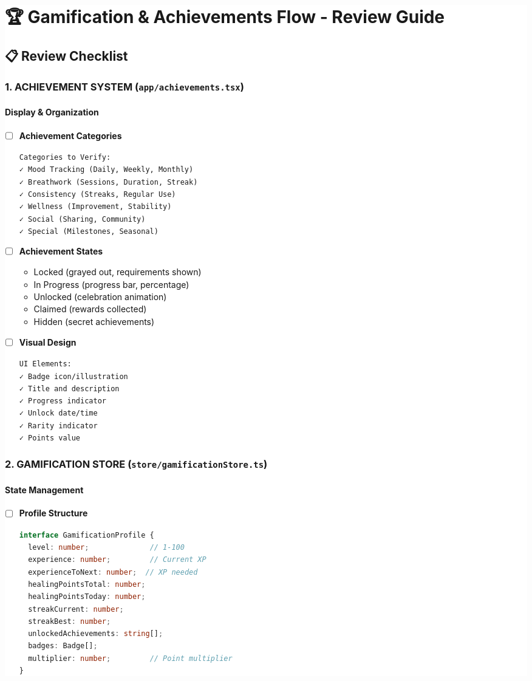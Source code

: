 # 🏆 Gamification & Achievements Flow - Review Guide

## 📋 Review Checklist

### 1. ACHIEVEMENT SYSTEM (`app/achievements.tsx`)

#### Display & Organization
- [ ] **Achievement Categories**
  ```
  Categories to Verify:
  ✓ Mood Tracking (Daily, Weekly, Monthly)
  ✓ Breathwork (Sessions, Duration, Streak)
  ✓ Consistency (Streaks, Regular Use)
  ✓ Wellness (Improvement, Stability)
  ✓ Social (Sharing, Community)
  ✓ Special (Milestones, Seasonal)
  ```

- [ ] **Achievement States**
  - Locked (grayed out, requirements shown)
  - In Progress (progress bar, percentage)
  - Unlocked (celebration animation)
  - Claimed (rewards collected)
  - Hidden (secret achievements)

- [ ] **Visual Design**
  ```
  UI Elements:
  ✓ Badge icon/illustration
  ✓ Title and description
  ✓ Progress indicator
  ✓ Unlock date/time
  ✓ Rarity indicator
  ✓ Points value
  ```

### 2. GAMIFICATION STORE (`store/gamificationStore.ts`)

#### State Management
- [ ] **Profile Structure**
  ```typescript
  interface GamificationProfile {
    level: number;              // 1-100
    experience: number;         // Current XP
    experienceToNext: number;  // XP needed
    healingPointsTotal: number;
    healingPointsToday: number;
    streakCurrent: number;
    streakBest: number;
    unlockedAchievements: string[];
    badges: Badge[];
    multiplier: number;         // Point multiplier
  }
  ```
